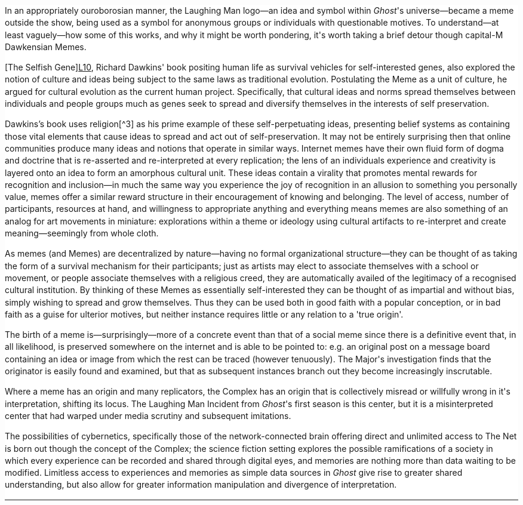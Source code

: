 In an appropriately ouroborosian manner, the Laughing Man logo—an idea and symbol within *Ghost*'s universe—became a meme outside the show, being used as a symbol for anonymous groups or individuals with questionable motives. To understand—at least vaguely—how some of this works, and why it might be worth pondering, it's worth taking a brief detour though capital-M Dawkensian Memes.

[The Selfish Gene][L10](1976), Richard Dawkins' book positing human life as survival vehicles for self-interested genes, also explored the notion of culture and ideas being subject to the same laws as traditional evolution. Postulating the Meme as a unit of culture, he argued for cultural evolution as the current human project. Specifically, that cultural ideas and norms spread themselves between individuals and people groups much as genes seek to spread and diversify themselves in the interests of self preservation.

Dawkins’s book uses religion[^3] as his prime example of these self-perpetuating ideas, presenting belief systems as containing those vital elements that cause ideas to spread and act out of self-preservation. It may not be entirely surprising then that online communities produce many ideas and notions that operate in similar ways. Internet memes have their own fluid form of dogma and doctrine that is re-asserted and re-interpreted at every replication; the lens of an individuals experience and creativity is layered onto an idea to form an amorphous cultural unit. These ideas contain a virality that promotes mental rewards for recognition and inclusion—in much the same way you experience the joy of recognition in an allusion to something you personally value, memes offer a similar reward structure in their encouragement of knowing and belonging. The level of access, number of participants, resources at hand, and willingness to appropriate anything and everything means memes are also something of an analog for art movements in miniature: explorations within a theme or ideology using cultural artifacts to re-interpret and create meaning—seemingly from whole cloth.

As memes (and Memes) are decentralized by nature—having no formal organizational structure—they can be thought of as taking the form of a survival mechanism for their participants; just as artists may elect to associate themselves with a school or movement, or people associate themselves with a religious creed, they are automatically availed of the legitimacy of a recognised cultural institution. By thinking of these Memes as essentially self-interested they can be thought of as impartial and without bias, simply wishing to spread and grow themselves. Thus they can be used both in good faith with a popular conception, or in bad faith as a guise for ulterior motives, but neither instance requires little or any relation to a 'true origin'.

The birth of a meme is—surprisingly—more of a concrete event than that of a social meme since there is a definitive event that, in all likelihood, is preserved somewhere on the internet and is able to be pointed to: e.g. an original post on a message board containing an idea or image from which the rest can be traced (however tenuously). The Major's investigation finds that the originator is easily found and examined, but that as subsequent instances branch out they become increasingly inscrutable.

Where a meme has an origin and many replicators, the Complex has an origin that is collectively misread or willfully wrong in it's interpretation, shifting its locus. The Laughing Man Incident from *Ghost*'s first season is this center, but it is a misinterpreted center that had warped under media scrutiny and subsequent imitations.

The possibilities of cybernetics, specifically those of the network-connected brain offering direct and unlimited access to The Net is born out though the concept of the Complex; the science fiction setting explores the possible ramifications of a society in which every experience can be recorded and shared through digital eyes, and memories are nothing more than data waiting to be modified. Limitless access to experiences and memories as simple data sources in *Ghost* give rise to greater shared understanding, but also allow for greater information manipulation and divergence of interpretation.

---